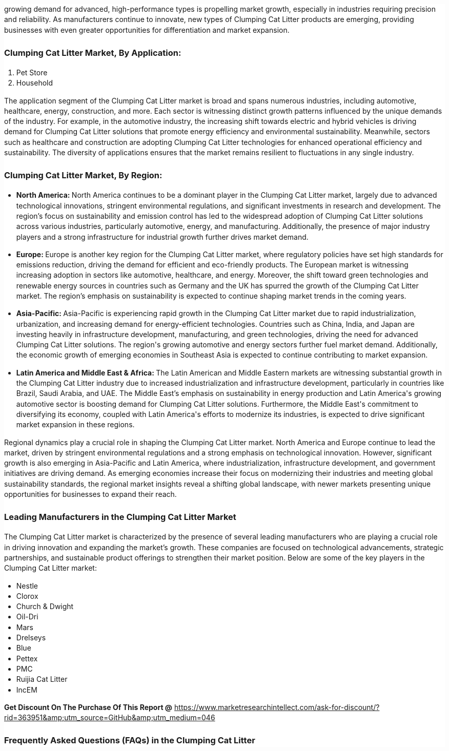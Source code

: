growing demand for advanced, high-performance types is propelling market growth, especially in industries requiring precision and reliability. As manufacturers continue to innovate, new types of Clumping Cat Litter products are emerging, providing businesses with even greater opportunities for differentiation and market expansion.</p><h3>Clumping Cat Litter Market,&nbsp;By Application:</h3><ol><li>Pet Store<li> Household</li></ol><p>The application segment of the Clumping Cat Litter market is broad and spans numerous industries, including automotive, healthcare, energy, construction, and more. Each sector is witnessing distinct growth patterns influenced by the unique demands of the industry. For example, in the automotive industry, the increasing shift towards electric and hybrid vehicles is driving demand for Clumping Cat Litter solutions that promote energy efficiency and environmental sustainability. Meanwhile, sectors such as healthcare and construction are adopting Clumping Cat Litter technologies for enhanced operational efficiency and sustainability. The diversity of applications ensures that the market remains resilient to fluctuations in any single industry.</p><h3>Clumping Cat Litter Market, By Region:</h3><ul><li><p><strong>North America:&nbsp;</strong>North America continues to be a dominant player in the Clumping Cat Litter market, largely due to advanced technological innovations, stringent environmental regulations, and significant investments in research and development. The region&rsquo;s focus on sustainability and emission control has led to the widespread adoption of Clumping Cat Litter solutions across various industries, particularly automotive, energy, and manufacturing. Additionally, the presence of major industry players and a strong infrastructure for industrial growth further drives market demand.</p></li><li><p><strong><strong>Europe:&nbsp;</strong></strong>Europe is another key region for the Clumping Cat Litter market, where regulatory policies have set high standards for emissions reduction, driving the demand for efficient and eco-friendly products. The European market is witnessing increasing adoption in sectors like automotive, healthcare, and energy. Moreover, the shift toward green technologies and renewable energy sources in countries such as Germany and the UK has spurred the growth of the Clumping Cat Litter market. The region&rsquo;s emphasis on sustainability is expected to continue shaping market trends in the coming years.</p></li><li><p><strong><strong>Asia-Pacific:&nbsp;</strong></strong>Asia-Pacific is experiencing rapid growth in the Clumping Cat Litter market due to rapid industrialization, urbanization, and increasing demand for energy-efficient technologies. Countries such as China, India, and Japan are investing heavily in infrastructure development, manufacturing, and green technologies, driving the need for advanced Clumping Cat Litter solutions. The region's growing automotive and energy sectors further fuel market demand. Additionally, the economic growth of emerging economies in Southeast Asia is expected to continue contributing to market expansion.</p></li><li><p><strong><strong>Latin America and Middle East &amp; Africa:&nbsp;</strong></strong>The Latin American and Middle Eastern markets are witnessing substantial growth in the Clumping Cat Litter industry due to increased industrialization and infrastructure development, particularly in countries like Brazil, Saudi Arabia, and UAE. The Middle East&rsquo;s emphasis on sustainability in energy production and Latin America's growing automotive sector is boosting demand for Clumping Cat Litter solutions. Furthermore, the Middle East's commitment to diversifying its economy, coupled with Latin America's efforts to modernize its industries, is expected to drive significant market expansion in these regions.</p></li></ul><p>Regional dynamics play a crucial role in shaping the Clumping Cat Litter market. North America and Europe continue to lead the market, driven by stringent environmental regulations and a strong emphasis on technological innovation. However, significant growth is also emerging in Asia-Pacific and Latin America, where industrialization, infrastructure development, and government initiatives are driving demand. As emerging economies increase their focus on modernizing their industries and meeting global sustainability standards, the regional market insights reveal a shifting global landscape, with newer markets presenting unique opportunities for businesses to expand their reach.</p><h3><strong>Leading Manufacturers in the Clumping Cat Litter Market</strong></h3><p>The Clumping Cat Litter market is characterized by the presence of several leading manufacturers who are playing a crucial role in driving innovation and expanding the market&rsquo;s growth. These companies are focused on technological advancements, strategic partnerships, and sustainable product offerings to strengthen their market position. Below are some of the key players in the Clumping Cat Litter market:</p></div><div class="article-main__content" data-test-id="publishing-text-block"><ul><li><span class="">Nestle<li> Clorox<li> Church & Dwight<li> Oil-Dri<li> Mars<li> Drelseys<li> Blue<li> Pettex<li> PMC<li> Ruijia Cat Litter<li> IncEM</span></li></ul></div><div class="article-main__content" data-test-id="publishing-text-block"><p><span class="font-[700]"><strong>Get Discount On The Purchase Of This Report @</strong> <a href="https://www.marketresearchintellect.com/ask-for-discount/?rid=363951&amp;utm_source=GitHub&amp;utm_medium=046" data-fr-linked="true">https://www.marketresearchintellect.com/ask-for-discount/?rid=363951&amp;utm_source=GitHub&amp;utm_medium=046</a></span></p></div><div class="article-main__content" data-test-id="publishing-text-block"><h3><strong>Frequently Asked Questions (FAQs) in the Clumping Cat Litter